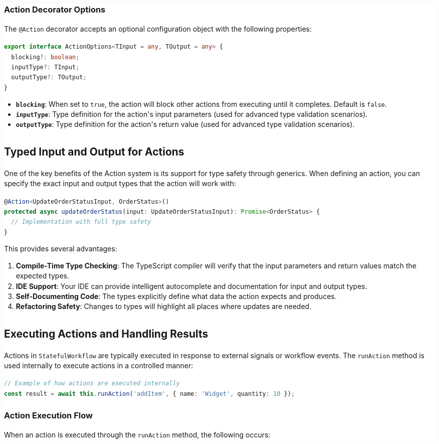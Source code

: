 ### Action Decorator Options

The `@Action` decorator accepts an optional configuration object with the following properties:

```typescript
export interface ActionOptions<TInput = any, TOutput = any> {
  blocking?: boolean;
  inputType?: TInput;
  outputType?: TOutput;
}
```

- **`blocking`**: When set to `true`, the action will block other actions from executing until it completes. Default is `false`.
- **`inputType`**: Type definition for the action's input parameters (used for advanced type validation scenarios).
- **`outputType`**: Type definition for the action's return value (used for advanced type validation scenarios).

## Typed Input and Output for Actions

One of the key benefits of the Action system is its support for type safety through generics. When defining an action, you can specify the exact input and output types that the action will work with:

```typescript
@Action<UpdateOrderStatusInput, OrderStatus>()
protected async updateOrderStatus(input: UpdateOrderStatusInput): Promise<OrderStatus> {
  // Implementation with full type safety
}
```

This provides several advantages:

1. **Compile-Time Type Checking**: The TypeScript compiler will verify that the input parameters and return values match the expected types.
2. **IDE Support**: Your IDE can provide intelligent autocomplete and documentation for input and output types.
3. **Self-Documenting Code**: The types explicitly define what data the action expects and produces.
4. **Refactoring Safety**: Changes to types will highlight all places where updates are needed.

## Executing Actions and Handling Results

Actions in `StatefulWorkflow` are typically executed in response to external signals or workflow events. The `runAction` method is used internally to execute actions in a controlled manner:

```typescript
// Example of how actions are executed internally
const result = await this.runAction('addItem', { name: 'Widget', quantity: 10 });
```

### Action Execution Flow

When an action is executed through the `runAction` method, the following occurs:
